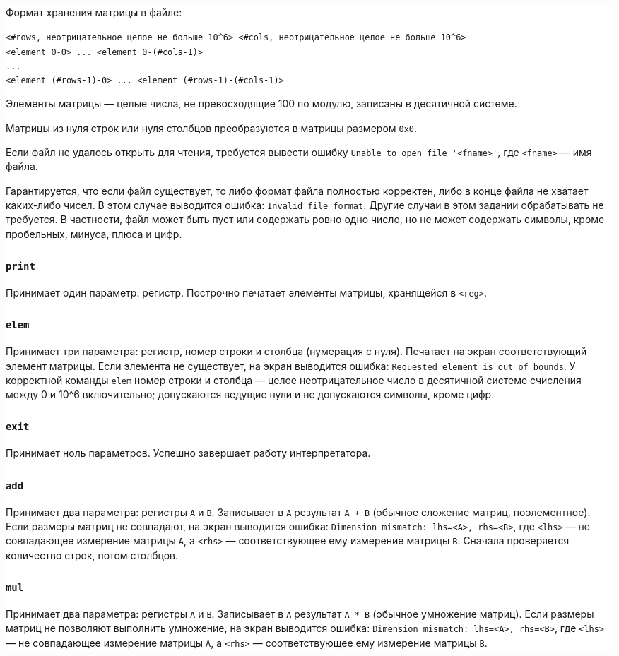 Формат хранения матрицы в файле:
```
<#rows, неотрицательное целое не больше 10^6> <#cols, неотрицательное целое не больше 10^6>
<element 0-0> ... <element 0-(#cols-1)>
...
<element (#rows-1)-0> ... <element (#rows-1)-(#cols-1)>
```
Элементы матрицы — целые числа, не превосходящие 100 по модулю, записаны в десятичной системе.

Матрицы из нуля строк или нуля столбцов преобразуются в матрицы размером `0x0`.

Если файл не удалось открыть для чтения, требуется вывести ошибку `Unable to open file '<fname>'`, где `<fname>` — имя 
файла.

Гарантируется, что если файл существует, то либо формат файла полностью корректен, либо в конце файла не хватает 
каких-либо чисел. В этом случае выводится ошибка: `Invalid file format`. Другие случаи в этом задании обрабатывать не 
требуется. В частности, файл может быть пуст или содержать ровно одно число, но не может содержать символы, кроме 
пробельных, минуса, плюса и цифр.

### `print`
Принимает один параметр: регистр. Построчно печатает элементы матрицы, хранящейся в `<reg>`.

### `elem`
Принимает три параметра: регистр, номер строки и столбца (нумерация с нуля). Печатает на экран соответствующий элемент 
матрицы. Если элемента не существует, на экран выводится ошибка: `Requested element is out of bounds`. У корректной 
команды `elem` номер строки и столбца — целое неотрицательное число в десятичной системе счисления между 0 и 10^6 
включительно; допускаются ведущие нули и не допускаются символы, кроме цифр.

### `exit`
Принимает ноль параметров. Успешно завершает работу интерпретатора.

### `add`
Принимает два параметра: регистры `A` и `B`. Записывает в `A` результат `A + B` (обычное сложение матриц, поэлементное).
Если размеры матриц не совпадают, на экран выводится ошибка: `Dimension mismatch: lhs=<A>, rhs=<B>`, где `<lhs>` — не 
совпадающее измерение матрицы `A`, а `<rhs>` — соответствующее ему измерение матрицы `B`. Сначала проверяется количество
строк, потом столбцов.

### `mul`
Принимает два параметра: регистры `A` и `B`.
Записывает в `A` результат `A * B` (обычное умножение матриц).
Если размеры матриц не позволяют выполнить умножение, на экран выводится ошибка: `Dimension mismatch: lhs=<A>, rhs=<B>`,
где `<lhs>` — не совпадающее измерение матрицы `A`, а `<rhs>` — соответствующее ему измерение матрицы `B`.
